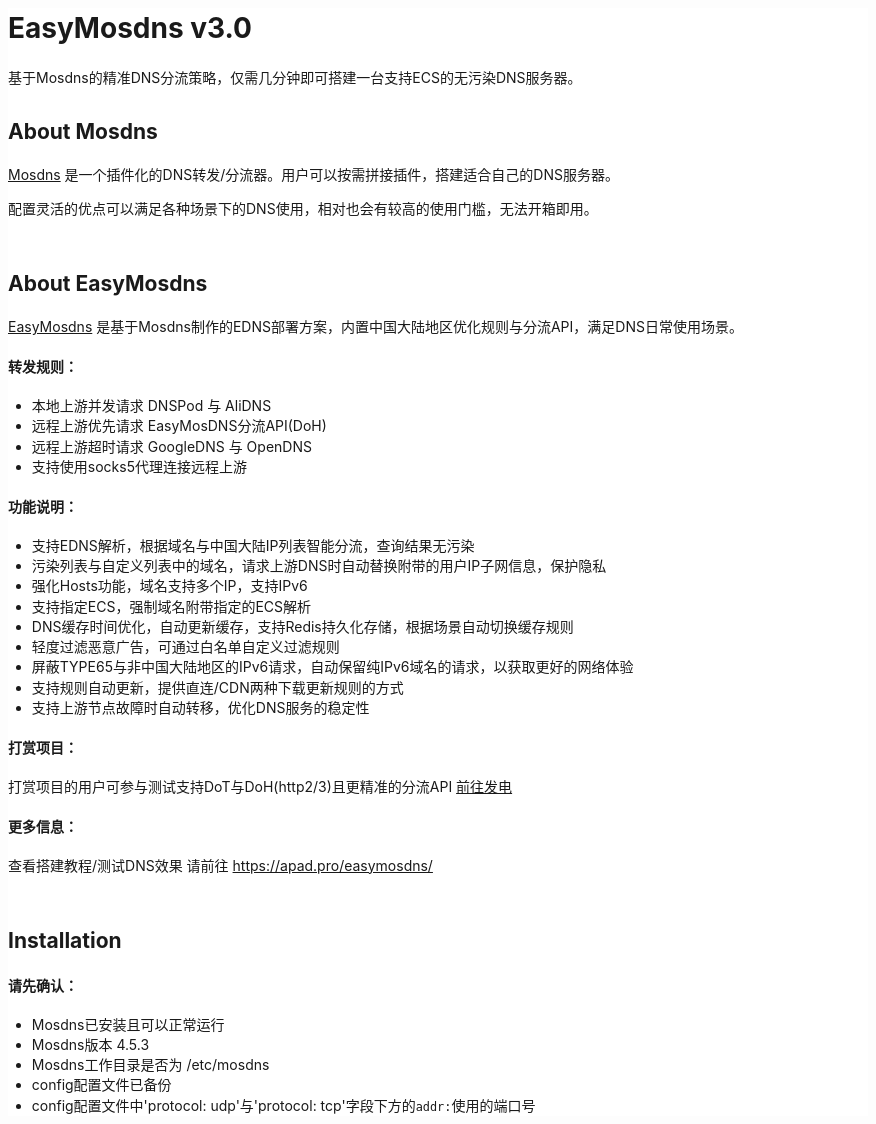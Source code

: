 # EasyMosdns v3.0

基于Mosdns的精准DNS分流策略，仅需几分钟即可搭建一台支持ECS的无污染DNS服务器。<br />

## About Mosdns

[Mosdns](https://github.com/IrineSistiana/mosdns) 是一个插件化的DNS转发/分流器。用户可以按需拼接插件，搭建适合自己的DNS服务器。<br />

配置灵活的优点可以满足各种场景下的DNS使用，相对也会有较高的使用门槛，无法开箱即用。<br />
<br />

## About EasyMosdns

[EasyMosdns](https://apad.pro/easymosdns) 是基于Mosdns制作的EDNS部署方案，内置中国大陆地区优化规则与分流API，满足DNS日常使用场景。<br />

#### 转发规则：

- 本地上游并发请求 DNSPod 与 AliDNS
- 远程上游优先请求 EasyMosDNS分流API(DoH)
- 远程上游超时请求 GoogleDNS 与 OpenDNS
- 支持使用socks5代理连接远程上游

#### 功能说明：

- 支持EDNS解析，根据域名与中国大陆IP列表智能分流，查询结果无污染
- 污染列表与自定义列表中的域名，请求上游DNS时自动替换附带的用户IP子网信息，保护隐私
- 强化Hosts功能，域名支持多个IP，支持IPv6
- 支持指定ECS，强制域名附带指定的ECS解析
- DNS缓存时间优化，自动更新缓存，支持Redis持久化存储，根据场景自动切换缓存规则
- 轻度过滤恶意广告，可通过白名单自定义过滤规则
- 屏蔽TYPE65与非中国大陆地区的IPv6请求，自动保留纯IPv6域名的请求，以获取更好的网络体验
- 支持规则自动更新，提供直连/CDN两种下载更新规则的方式
- 支持上游节点故障时自动转移，优化DNS服务的稳定性

#### 打赏项目：

打赏项目的用户可参与测试支持DoT与DoH(http2/3)且更精准的分流API
[前往发电](https://afdian.net/a/maplecool) <br />

#### 更多信息：

查看搭建教程/测试DNS效果 请前往
https://apad.pro/easymosdns/ <br />
<br />

## Installation

#### 请先确认：

- Mosdns已安装且可以正常运行
- Mosdns版本 4.5.3
- Mosdns工作目录是否为 /etc/mosdns
- config配置文件已备份
- config配置文件中'protocol: udp'与'protocol: tcp'字段下方的`addr:`使用的端口号
